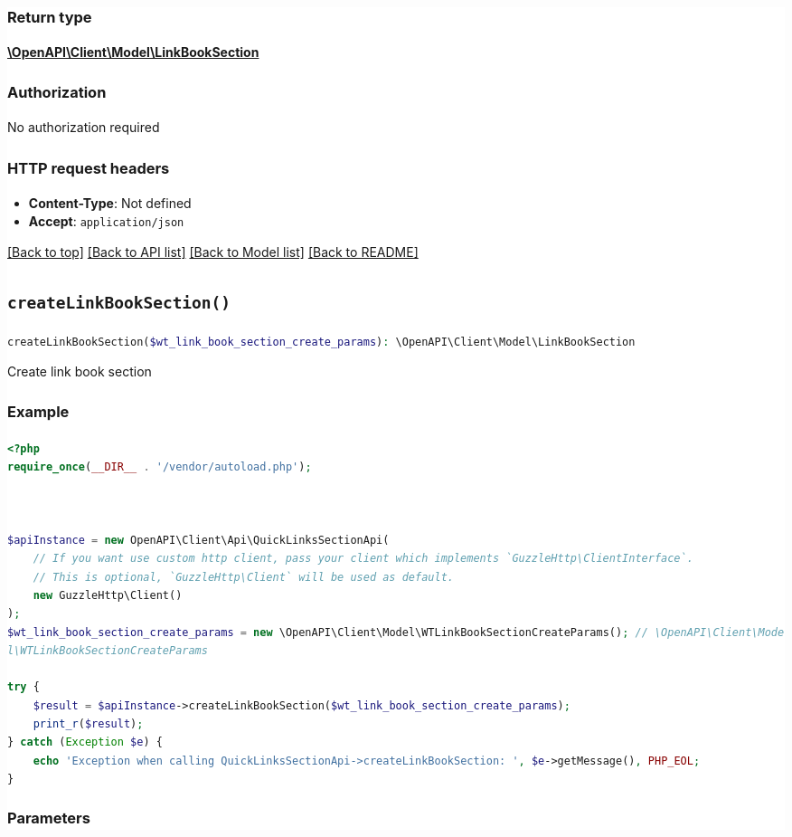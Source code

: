 ### Return type

[**\OpenAPI\Client\Model\LinkBookSection**](../Model/LinkBookSection.md)

### Authorization

No authorization required

### HTTP request headers

- **Content-Type**: Not defined
- **Accept**: `application/json`

[[Back to top]](#) [[Back to API list]](../../README.md#endpoints)
[[Back to Model list]](../../README.md#models)
[[Back to README]](../../README.md)

## `createLinkBookSection()`

```php
createLinkBookSection($wt_link_book_section_create_params): \OpenAPI\Client\Model\LinkBookSection
```

Create link book section

### Example

```php
<?php
require_once(__DIR__ . '/vendor/autoload.php');



$apiInstance = new OpenAPI\Client\Api\QuickLinksSectionApi(
    // If you want use custom http client, pass your client which implements `GuzzleHttp\ClientInterface`.
    // This is optional, `GuzzleHttp\Client` will be used as default.
    new GuzzleHttp\Client()
);
$wt_link_book_section_create_params = new \OpenAPI\Client\Model\WTLinkBookSectionCreateParams(); // \OpenAPI\Client\Model\WTLinkBookSectionCreateParams

try {
    $result = $apiInstance->createLinkBookSection($wt_link_book_section_create_params);
    print_r($result);
} catch (Exception $e) {
    echo 'Exception when calling QuickLinksSectionApi->createLinkBookSection: ', $e->getMessage(), PHP_EOL;
}
```

### Parameters
